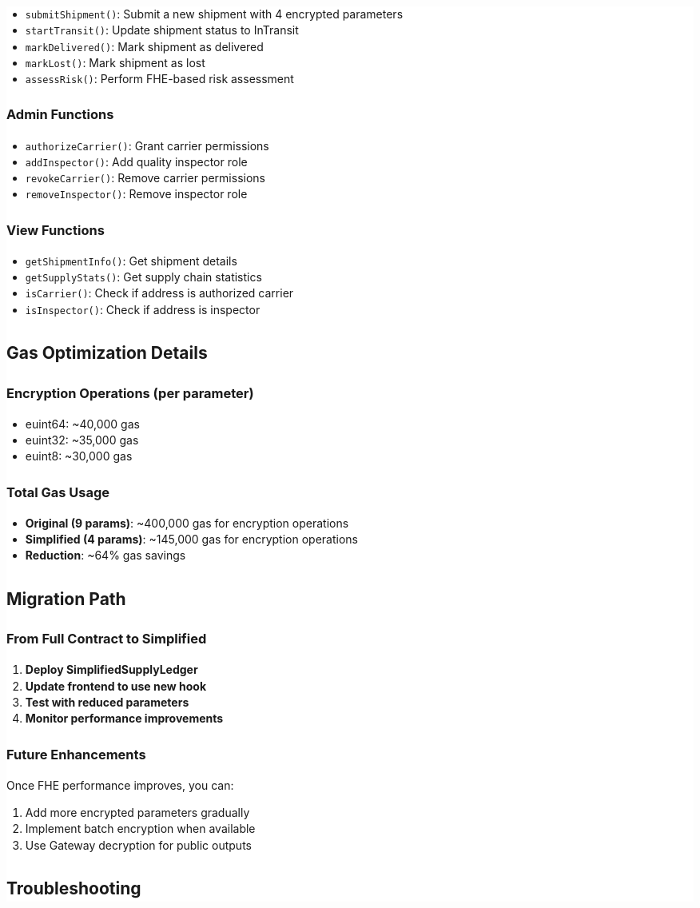 - `submitShipment()`: Submit a new shipment with 4 encrypted parameters
- `startTransit()`: Update shipment status to InTransit
- `markDelivered()`: Mark shipment as delivered
- `markLost()`: Mark shipment as lost
- `assessRisk()`: Perform FHE-based risk assessment

### Admin Functions

- `authorizeCarrier()`: Grant carrier permissions
- `addInspector()`: Add quality inspector role
- `revokeCarrier()`: Remove carrier permissions
- `removeInspector()`: Remove inspector role

### View Functions

- `getShipmentInfo()`: Get shipment details
- `getSupplyStats()`: Get supply chain statistics
- `isCarrier()`: Check if address is authorized carrier
- `isInspector()`: Check if address is inspector

## Gas Optimization Details

### Encryption Operations (per parameter)
- euint64: ~40,000 gas
- euint32: ~35,000 gas
- euint8: ~30,000 gas

### Total Gas Usage
- **Original (9 params)**: ~400,000 gas for encryption operations
- **Simplified (4 params)**: ~145,000 gas for encryption operations
- **Reduction**: ~64% gas savings

## Migration Path

### From Full Contract to Simplified

1. **Deploy SimplifiedSupplyLedger**
2. **Update frontend to use new hook**
3. **Test with reduced parameters**
4. **Monitor performance improvements**

### Future Enhancements

Once FHE performance improves, you can:
1. Add more encrypted parameters gradually
2. Implement batch encryption when available
3. Use Gateway decryption for public outputs

## Troubleshooting
